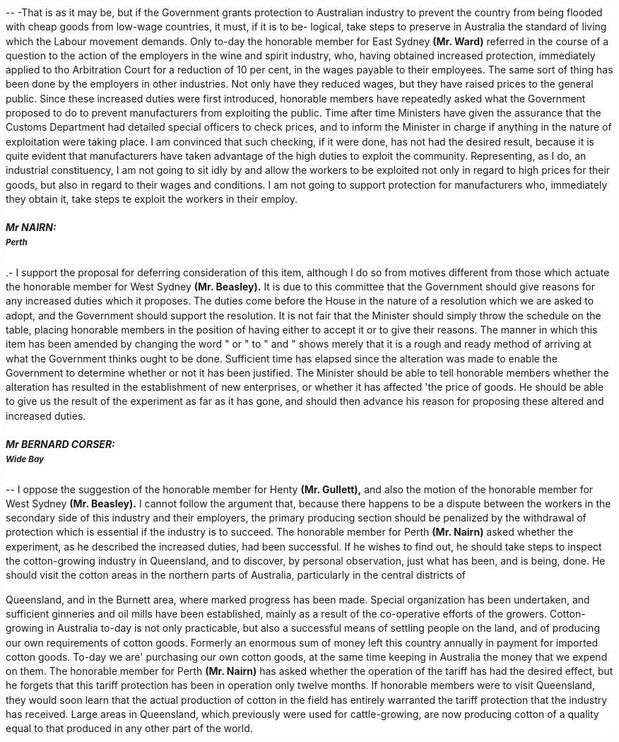 -- -That is as it may be, but if the Government grants protection to Australian industry to prevent the country from being flooded with cheap goods from low-wage countries, it must, if it is to be- logical, take steps to preserve in Australia the standard of living which the Labour movement demands. Only to-day the honorable member for East Sydney  **(Mr. Ward)**  referred in the course of a question to the action of the employers in the wine and spirit industry, who, having obtained increased protection, immediately applied to tho Arbitration Court for a reduction of 10 per cent, in the wages payable to their employees. The same sort of thing has been done by the employers in other industries. Not only have they reduced wages, but they have raised prices to the general public. Since these increased duties were first introduced, honorable members have repeatedly asked what the Government proposed to do to prevent manufacturers from exploiting the public. Time after time Ministers have given the assurance that the Customs Department had detailed special officers to check prices, and to inform the Minister in charge if anything in the nature of exploitation were taking place. I am convinced that such checking, if it were done, has not had the desired  result, because it is quite evident that manufacturers have taken advantage of the high duties to exploit the community. Representing, as I do, an industrial constituency, I am not going to sit idly by and allow the workers to be exploited not only in regard to high prices for their goods, but also in regard to their  wages  and conditions. I am not going to support protection for manufacturers who, immediately they obtain it, take steps te exploit the workers in their employ. 

##### Mr NAIRN:<br><small class="text-muted">Perth</small>

.- I support the proposal for deferring consideration of this item, although I do so from motives different from those which actuate the honorable member for West Sydney  **(Mr. Beasley).**  It is due to this committee that the Government should give reasons for any increased duties which it proposes. The duties come before the House in the nature of a resolution which we are asked to adopt, and the Government should support the resolution. It is not fair that the Minister should simply throw the schedule on the table, placing honorable members in the position of having either to accept it or to give their reasons. The manner in which this item has been amended by changing the word " or " to " and " shows merely that it is a rough and ready method of arriving at what the Government thinks ought to be done. Sufficient time has elapsed since the alteration was made to enable the Government to determine whether or not it has been justified. The Minister should be able to tell honorable members whether the alteration has resulted in the establishment of new enterprises, or whether it has affected 'the price of goods. He should be able to give us the result of the experiment as far as it has gone, and should then advance his reason for proposing these altered and increased duties. 

##### Mr BERNARD CORSER:<br><small class="text-muted">Wide Bay</small>

--  I oppose the suggestion of the honorable member for Henty  **(Mr. Gullett),**  and also the motion of the honorable member for West Sydney  **(Mr. Beasley).**  I cannot follow the argument that, because there happens to be a dispute between the workers in the secondary side of this industry and their employers, the primary producing section should be penalized by the withdrawal of protection which is essential if the industry is to succeed. The honorable member for Perth  **(Mr. Nairn)**  asked whether the experiment, as he described the increased duties, had been successful. If he wishes to find out, he should take steps to inspect the cotton-growing industry in Queensland, and to discover, by personal observation, just what has been, and is being, done. He should visit the cotton areas in the northern parts of Australia, particularly in the central districts of 

Queensland, and in the Burnett area, where marked progress has been made. Special organization has been undertaken, and sufficient ginneries and oil mills have been established, mainly as a result of the co-operative efforts of the growers. Cotton-growing in Australia to-day is not only practicable, but also a successful means of settling people on the land, and of producing our own requirements of cotton goods. Formerly an enormous sum of money left this country annually in payment for imported cotton goods. To-day we are' purchasing our own cotton goods, at the same time keeping in Australia the money that we expend on them. The honorable member for Perth  **(Mr. Nairn)**  has asked whether the operation of the tariff has had the desired effect, but he forgets that this tariff protection has been in operation only twelve months. If honorable members were to visit Queensland, they would soon learn that the actual production of cotton in the field has entirely warranted the tariff protection that the industry has received. Large areas in Queensland, which previously were used for cattle-growing, are now producing cotton of a quality equal to that produced in any other part of the world. 

